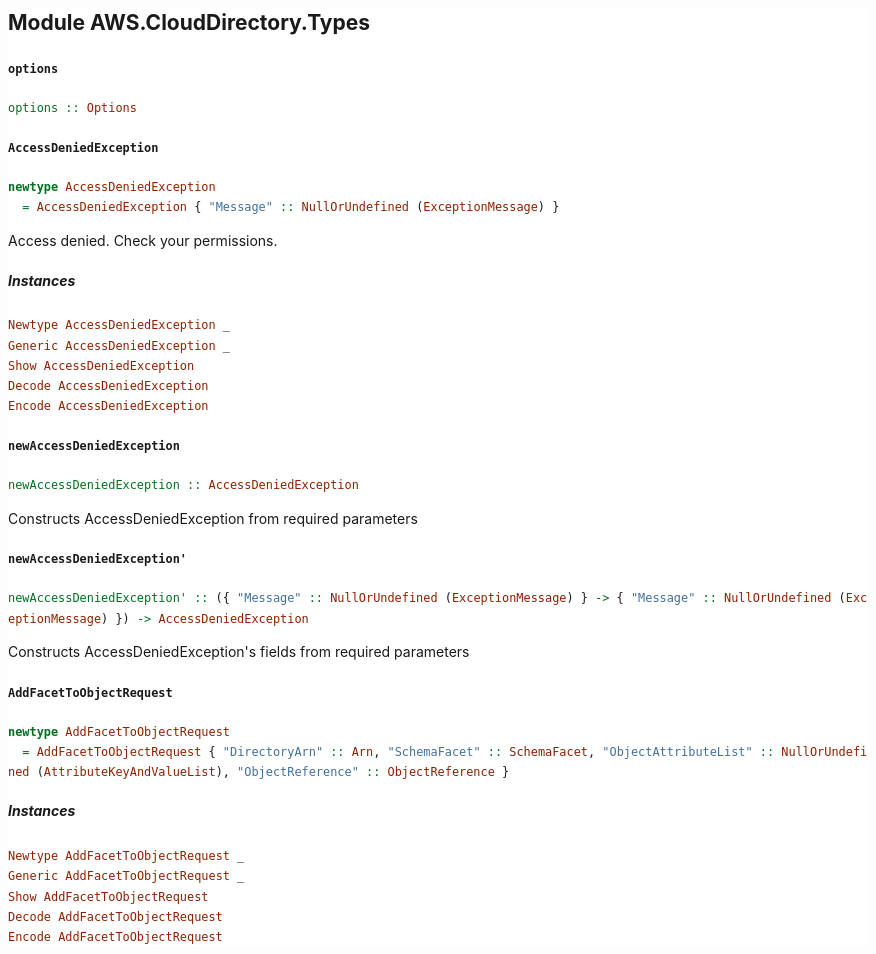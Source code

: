 ## Module AWS.CloudDirectory.Types

#### `options`

``` purescript
options :: Options
```

#### `AccessDeniedException`

``` purescript
newtype AccessDeniedException
  = AccessDeniedException { "Message" :: NullOrUndefined (ExceptionMessage) }
```

<p>Access denied. Check your permissions.</p>

##### Instances
``` purescript
Newtype AccessDeniedException _
Generic AccessDeniedException _
Show AccessDeniedException
Decode AccessDeniedException
Encode AccessDeniedException
```

#### `newAccessDeniedException`

``` purescript
newAccessDeniedException :: AccessDeniedException
```

Constructs AccessDeniedException from required parameters

#### `newAccessDeniedException'`

``` purescript
newAccessDeniedException' :: ({ "Message" :: NullOrUndefined (ExceptionMessage) } -> { "Message" :: NullOrUndefined (ExceptionMessage) }) -> AccessDeniedException
```

Constructs AccessDeniedException's fields from required parameters

#### `AddFacetToObjectRequest`

``` purescript
newtype AddFacetToObjectRequest
  = AddFacetToObjectRequest { "DirectoryArn" :: Arn, "SchemaFacet" :: SchemaFacet, "ObjectAttributeList" :: NullOrUndefined (AttributeKeyAndValueList), "ObjectReference" :: ObjectReference }
```

##### Instances
``` purescript
Newtype AddFacetToObjectRequest _
Generic AddFacetToObjectRequest _
Show AddFacetToObjectRequest
Decode AddFacetToObjectRequest
Encode AddFacetToObjectRequest
```
